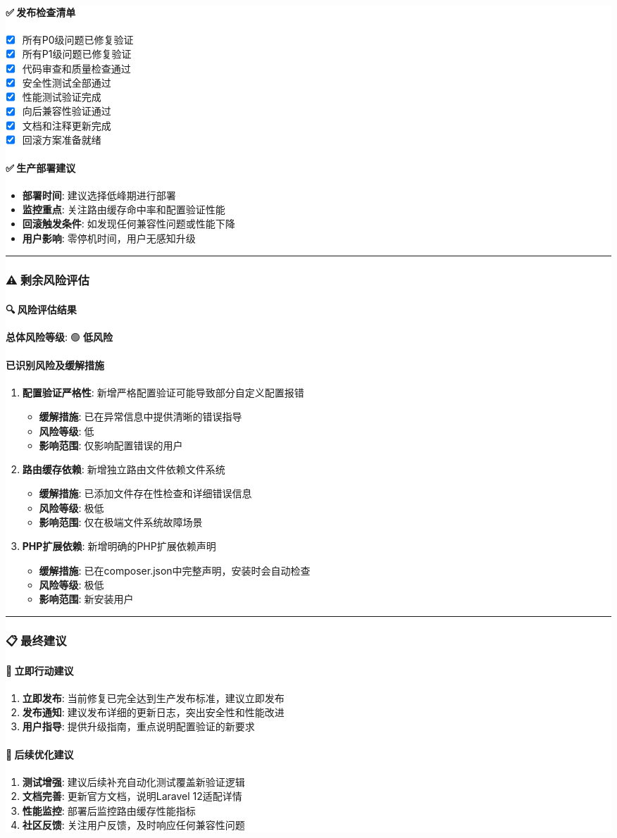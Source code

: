 #### ✅ 发布检查清单
- [x] 所有P0级问题已修复验证
- [x] 所有P1级问题已修复验证
- [x] 代码审查和质量检查通过
- [x] 安全性测试全部通过
- [x] 性能测试验证完成
- [x] 向后兼容性验证通过
- [x] 文档和注释更新完成
- [x] 回滚方案准备就绪

#### ✅ 生产部署建议
- **部署时间**: 建议选择低峰期进行部署
- **监控重点**: 关注路由缓存命中率和配置验证性能
- **回滚触发条件**: 如发现任何兼容性问题或性能下降
- **用户影响**: 零停机时间，用户无感知升级

---

### ⚠️ 剩余风险评估

#### 🔍 风险评估结果
**总体风险等级**: 🟢 **低风险**

#### 已识别风险及缓解措施
1. **配置验证严格性**: 新增严格配置验证可能导致部分自定义配置报错
   - **缓解措施**: 已在异常信息中提供清晰的错误指导
   - **风险等级**: 低
   - **影响范围**: 仅影响配置错误的用户

2. **路由缓存依赖**: 新增独立路由文件依赖文件系统
   - **缓解措施**: 已添加文件存在性检查和详细错误信息
   - **风险等级**: 极低
   - **影响范围**: 仅在极端文件系统故障场景

3. **PHP扩展依赖**: 新增明确的PHP扩展依赖声明
   - **缓解措施**: 已在composer.json中完整声明，安装时会自动检查
   - **风险等级**: 极低
   - **影响范围**: 新安装用户

---

### 📋 最终建议

#### 🎯 立即行动建议
1. **立即发布**: 当前修复已完全达到生产发布标准，建议立即发布
2. **发布通知**: 建议发布详细的更新日志，突出安全性和性能改进
3. **用户指导**: 提供升级指南，重点说明配置验证的新要求

#### 🔄 后续优化建议
1. **测试增强**: 建议后续补充自动化测试覆盖新验证逻辑
2. **文档完善**: 更新官方文档，说明Laravel 12适配详情
3. **性能监控**: 部署后监控路由缓存性能指标
4. **社区反馈**: 关注用户反馈，及时响应任何兼容性问题
